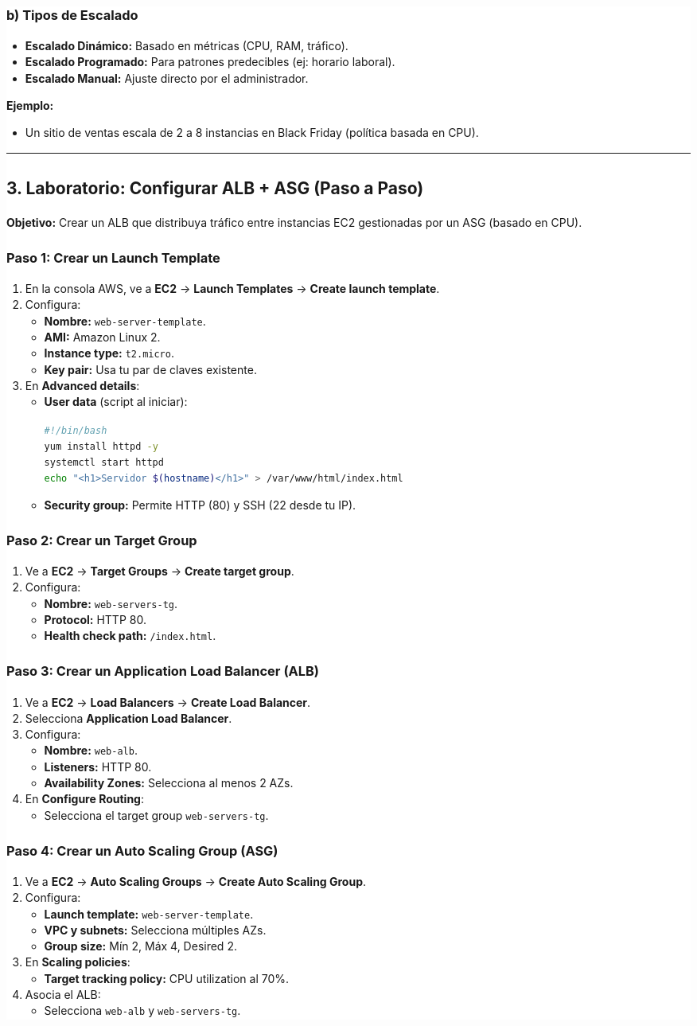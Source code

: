 ### **b) Tipos de Escalado**
- **Escalado Dinámico:** Basado en métricas (CPU, RAM, tráfico).  
- **Escalado Programado:** Para patrones predecibles (ej: horario laboral).  
- **Escalado Manual:** Ajuste directo por el administrador.  

**Ejemplo:**  
- Un sitio de ventas escala de 2 a 8 instancias en Black Friday (política basada en CPU).  

---

## **3. Laboratorio: Configurar ALB + ASG (Paso a Paso)**
**Objetivo:** Crear un ALB que distribuya tráfico entre instancias EC2 gestionadas por un ASG (basado en CPU).

### **Paso 1: Crear un Launch Template**
1. En la consola AWS, ve a **EC2** → **Launch Templates** → **Create launch template**.  
2. Configura:  
   - **Nombre:** `web-server-template`.  
   - **AMI:** Amazon Linux 2.  
   - **Instance type:** `t2.micro`.  
   - **Key pair:** Usa tu par de claves existente.  
3. En **Advanced details**:  
   - **User data** (script al iniciar):  
     ```bash
     #!/bin/bash
     yum install httpd -y
     systemctl start httpd
     echo "<h1>Servidor $(hostname)</h1>" > /var/www/html/index.html
     ```
   - **Security group:** Permite HTTP (80) y SSH (22 desde tu IP).  

### **Paso 2: Crear un Target Group**
1. Ve a **EC2** → **Target Groups** → **Create target group**.  
2. Configura:  
   - **Nombre:** `web-servers-tg`.  
   - **Protocol:** HTTP 80.  
   - **Health check path:** `/index.html`.  

### **Paso 3: Crear un Application Load Balancer (ALB)**
1. Ve a **EC2** → **Load Balancers** → **Create Load Balancer**.  
2. Selecciona **Application Load Balancer**.  
3. Configura:  
   - **Nombre:** `web-alb`.  
   - **Listeners:** HTTP 80.  
   - **Availability Zones:** Selecciona al menos 2 AZs.  
4. En **Configure Routing**:  
   - Selecciona el target group `web-servers-tg`.  

### **Paso 4: Crear un Auto Scaling Group (ASG)**
1. Ve a **EC2** → **Auto Scaling Groups** → **Create Auto Scaling Group**.  
2. Configura:  
   - **Launch template:** `web-server-template`.  
   - **VPC y subnets:** Selecciona múltiples AZs.  
   - **Group size:** Mín 2, Máx 4, Desired 2.  
3. En **Scaling policies**:  
   - **Target tracking policy:** CPU utilization al 70%.  
4. Asocia el ALB:  
   - Selecciona `web-alb` y `web-servers-tg`.  
